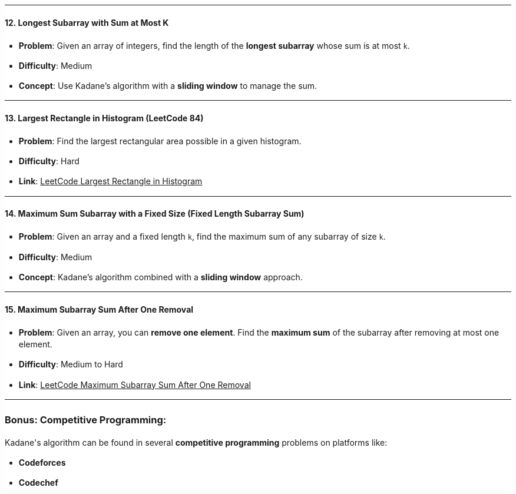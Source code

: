 
---

#### 12. **Longest Subarray with Sum at Most K**

- **Problem**: Given an array of integers, find the length of the **longest subarray** whose sum is at most `k`.
    
- **Difficulty**: Medium
    
- **Concept**: Use Kadane’s algorithm with a **sliding window** to manage the sum.
    

---

#### 13. **Largest Rectangle in Histogram (LeetCode 84)**

- **Problem**: Find the largest rectangular area possible in a given histogram.
    
- **Difficulty**: Hard
    
- **Link**: [LeetCode Largest Rectangle in Histogram](https://leetcode.com/problems/largest-rectangle-in-histogram/)
    

---

#### 14. **Maximum Sum Subarray with a Fixed Size (Fixed Length Subarray Sum)**

- **Problem**: Given an array and a fixed length `k`, find the maximum sum of any subarray of size `k`.
    
- **Difficulty**: Medium
    
- **Concept**: Kadane’s algorithm combined with a **sliding window** approach.
    

---

#### 15. **Maximum Subarray Sum After One Removal**

- **Problem**: Given an array, you can **remove one element**. Find the **maximum sum** of the subarray after removing at most one element.
    
- **Difficulty**: Medium to Hard
    
- **Link**: [LeetCode Maximum Subarray Sum After One Removal](https://leetcode.com/problems/maximum-subarray-sum-after-one-removal/)
    

---

### **Bonus**: **Competitive Programming**:

Kadane's algorithm can be found in several **competitive programming** problems on platforms like:

- **Codeforces**
    
- **Codechef**
    